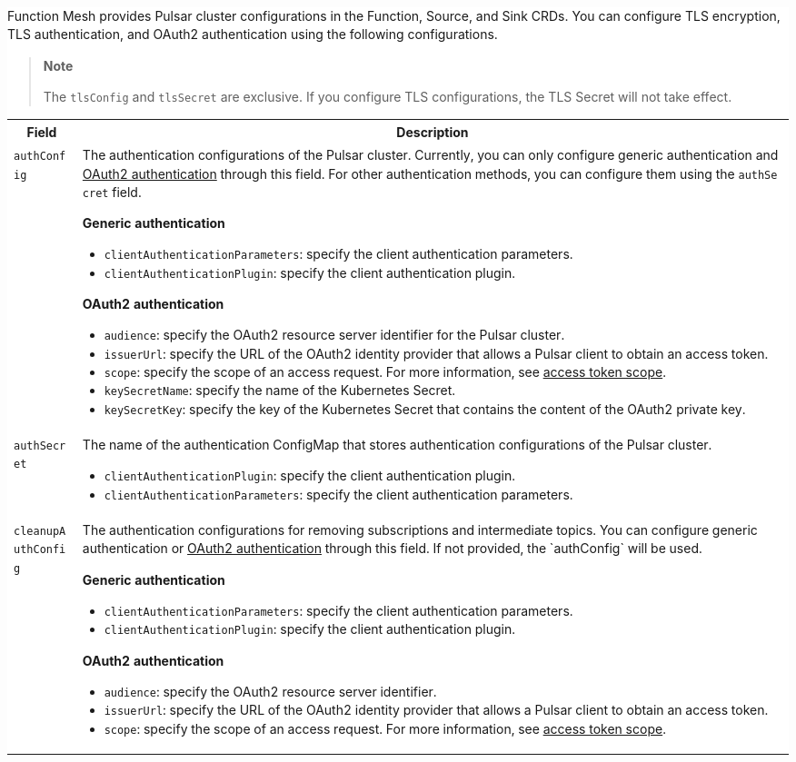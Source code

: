 Function Mesh provides Pulsar cluster configurations in the Function, Source, and Sink CRDs. You can configure TLS encryption, TLS authentication, and OAuth2 authentication using the following configurations.

> **Note**
> 
> The `tlsConfig` and `tlsSecret` are exclusive. If you configure TLS configurations, the TLS Secret will not take effect.

<table>
  <tr>
    <th>Field</th>
    <th>Description</th>
  </tr>
  <tr>
    <td><code>authConfig</code></td>
    <td>The authentication configurations of the Pulsar cluster. Currently, you can only configure generic authentication and <a href="https://oauth.net/">OAuth2 authentication</a> through this field. For other authentication methods, you can configure them using the <code>authSecret</code> field. <p><b>Generic authentication</b></p>
    <ul>
      <li><code>clientAuthenticationParameters</code>: specify the client authentication parameters.</li>
      <li><code>clientAuthenticationPlugin</code>: specify the client authentication plugin.</li>
    </ul>
    <p><b>OAuth2 authentication</b></p>
      <ul>
        <li><code>audience</code>: specify the OAuth2 resource server identifier for the Pulsar cluster.</li>
        <li><code>issuerUrl</code>: specify the URL of the OAuth2 identity provider that allows a Pulsar client to obtain an access token.</li>
        <li><code>scope</code>: specify the scope of an access request. For more information, see <a href="https://datatracker.ietf.org/doc/html/rfc6749#section-3.3">access token scope</a>.</li>
        <li><code>keySecretName</code>: specify the name of the Kubernetes Secret.</li>
        <li><code>keySecretKey</code>: specify the key of the Kubernetes Secret that contains the content of the OAuth2 private key.</li>
      </ul>
    </td>
  </tr>
  <tr>
    <td><code>authSecret</code></td>
    <td>The name of the authentication <a herf="https://kubernetes.io/docs/concepts/configuration/configmap/">ConfigMap</a> that stores authentication configurations of the Pulsar cluster.
      <ul>
        <li><code>clientAuthenticationPlugin</code>: specify the client authentication plugin.</li>
        <li><code>clientAuthenticationParameters</code>: specify the client authentication parameters.</li>
      </ul>
    </td>
  </tr>
  <tr>
    <td><code>cleanupAuthConfig</code></td>
    <td>The authentication configurations for removing subscriptions and intermediate topics. You can configure generic authentication or <a href="https://oauth.net/">OAuth2 authentication</a> through this field. If not provided, the `authConfig` will be used. <p><b>Generic authentication</b></p>
    <ul>
      <li><code>clientAuthenticationParameters</code>: specify the client authentication parameters.</li>
      <li><code>clientAuthenticationPlugin</code>: specify the client authentication plugin.</li>
    </ul>
    <p><b>OAuth2 authentication</b></p>
      <ul>
        <li><code>audience</code>: specify the OAuth2 resource server identifier.</li>
        <li><code>issuerUrl</code>: specify the URL of the OAuth2 identity provider that allows a Pulsar client to obtain an access token.</li>
        <li><code>scope</code>: specify the scope of an access request. For more information, see <a href="https://datatracker.ietf.org/doc/html/rfc6749#section-3.3">access token scope</a>.</li>